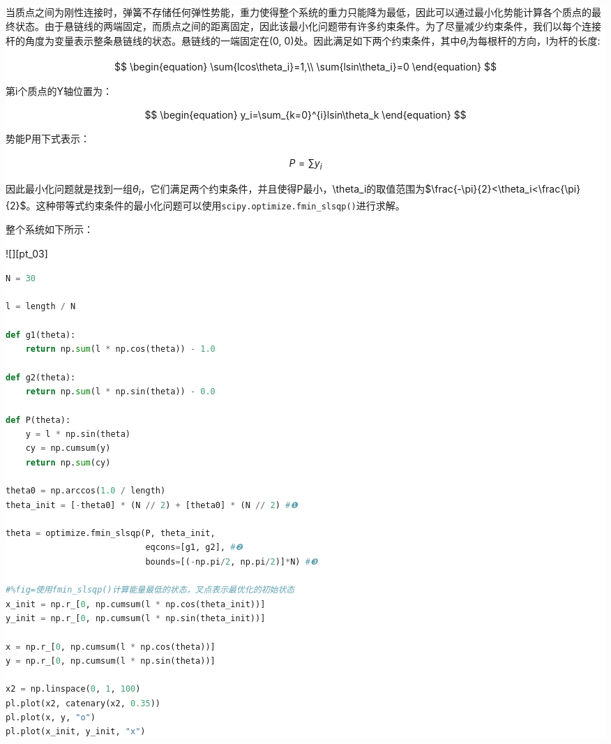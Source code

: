 当质点之间为刚性连接时，弹簧不存储任何弹性势能，重力使得整个系统的重力只能降为最低，因此可以通过最小化势能计算各个质点的最终状态。由于悬链线的两端固定，而质点之间的距离固定，因此该最小化问题带有许多约束条件。为了尽量减少约束条件，我们以每个连接杆的角度为变量表示整条悬链线的状态。悬链线的一端固定在(0, 0)处。因此满足如下两个约束条件，其中$\theta_i$为每根杆的方向，l为杆的长度:  

$$
\begin{equation}
\sum{lcos\theta_i}=1,\\
\sum{lsin\theta_i}=0
\end{equation}
$$

第i个质点的Y轴位置为：  

$$
\begin{equation}
y_i=\sum_{k=0}^{i}lsin\theta_k
\end{equation}
$$

势能P用下式表示：  

$$
\begin{equation}
P=\sum{y_i}
\end{equation}
$$

因此最小化问题就是找到一组$\theta_i$，它们满足两个约束条件，并且使得P最小，\theta_i的取值范围为$\frac{-\pi}{2}<\theta_i<\frac{\pi}{2}$。这种带等式约束条件的最小化问题可以使用`scipy.optimize.fmin_slsqp()`进行求解。  

整个系统如下所示：  

![][pt_03]  


```python
N = 30

l = length / N

def g1(theta):
    return np.sum(l * np.cos(theta)) - 1.0
    
def g2(theta):
    return np.sum(l * np.sin(theta)) - 0.0
    
def P(theta):
    y = l * np.sin(theta)
    cy = np.cumsum(y)
    return np.sum(cy)

theta0 = np.arccos(1.0 / length)
theta_init = [-theta0] * (N // 2) + [theta0] * (N // 2) #❶

theta = optimize.fmin_slsqp(P, theta_init, 
                            eqcons=[g1, g2], #❷
                            bounds=[(-np.pi/2, np.pi/2)]*N) #❸

#%fig=使用fmin_slsqp()计算能量最低的状态，叉点表示最优化的初始状态
x_init = np.r_[0, np.cumsum(l * np.cos(theta_init))]
y_init = np.r_[0, np.cumsum(l * np.sin(theta_init))]

x = np.r_[0, np.cumsum(l * np.cos(theta))]
y = np.r_[0, np.cumsum(l * np.sin(theta))]

x2 = np.linspace(0, 1, 100)
pl.plot(x2, catenary(x2, 0.35))
pl.plot(x, y, "o")
pl.plot(x_init, y_init, "x")
```